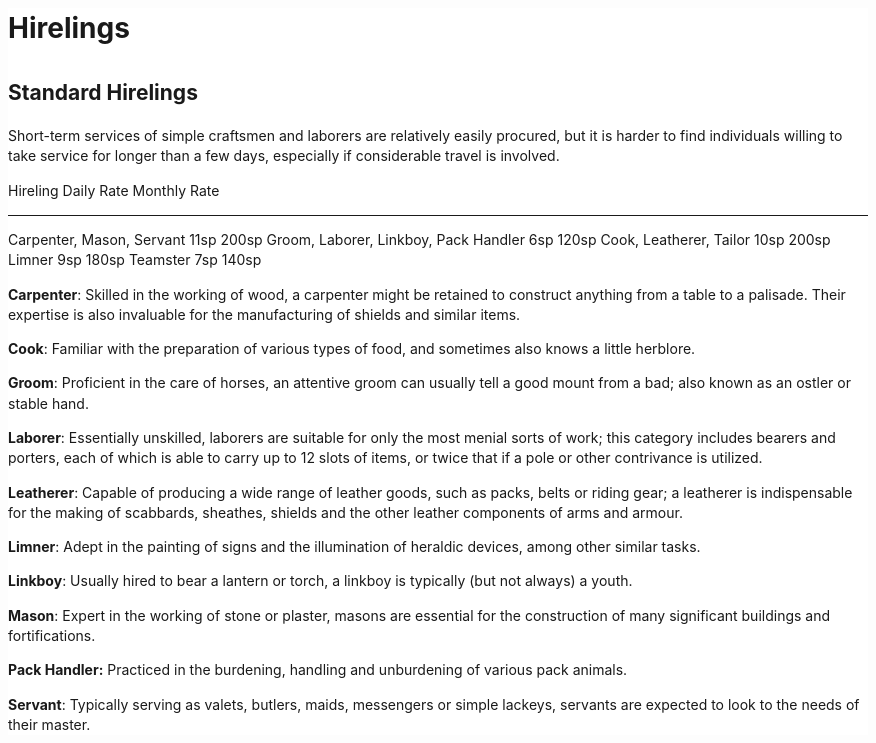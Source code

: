 # Hirelings

## Standard Hirelings

Short-term services of simple craftsmen and laborers are relatively
easily procured, but it is harder to find individuals willing to take
service for longer than a few days, especially if considerable travel is
involved.

Hireling Daily Rate Monthly Rate

---

Carpenter, Mason, Servant 11sp 200sp
Groom, Laborer, Linkboy, Pack Handler 6sp 120sp
Cook, Leatherer, Tailor 10sp 200sp
Limner 9sp 180sp
Teamster 7sp 140sp

**Carpenter**: Skilled in the working of wood, a carpenter might be
retained to construct anything from a table to a palisade. Their
expertise is also invaluable for the manufacturing of shields and
similar items.

**Cook**: Familiar with the preparation of various types of food, and
sometimes also knows a little herblore.

**Groom**: Proficient in the care of horses, an attentive groom can
usually tell a good mount from a bad; also known as an ostler or stable
hand.

**Laborer**: Essentially unskilled, laborers are suitable for only the
most menial sorts of work; this category includes bearers and porters,
each of which is able to carry up to 12 slots of items, or twice that if
a pole or other contrivance is utilized.

**Leatherer**: Capable of producing a wide range of leather goods, such
as packs, belts or riding gear; a leatherer is indispensable for the
making of scabbards, sheathes, shields and the other leather components
of arms and armour.

**Limner**: Adept in the painting of signs and the illumination of
heraldic devices, among other similar tasks.

**Linkboy**: Usually hired to bear a lantern or torch, a linkboy is
typically (but not always) a youth.

**Mason**: Expert in the working of stone or plaster, masons are
essential for the construction of many significant buildings and
fortifications.

**Pack Handler:** Practiced in the burdening, handling and unburdening
of various pack animals.

**Servant**: Typically serving as valets, butlers, maids, messengers or
simple lackeys, servants are expected to look to the needs of their
master.
